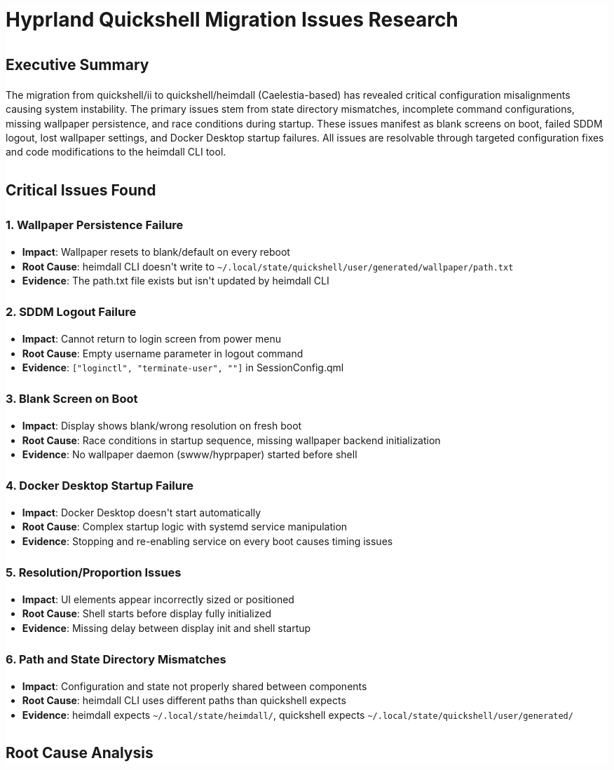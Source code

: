 # Hyprland Quickshell Migration Issues Research

## Executive Summary

The migration from quickshell/ii to quickshell/heimdall (Caelestia-based) has revealed critical configuration misalignments causing system instability. The primary issues stem from state directory mismatches, incomplete command configurations, missing wallpaper persistence, and race conditions during startup. These issues manifest as blank screens on boot, failed SDDM logout, lost wallpaper settings, and Docker Desktop startup failures. All issues are resolvable through targeted configuration fixes and code modifications to the heimdall CLI tool.

## Critical Issues Found

### 1. Wallpaper Persistence Failure
- **Impact**: Wallpaper resets to blank/default on every reboot
- **Root Cause**: heimdall CLI doesn't write to `~/.local/state/quickshell/user/generated/wallpaper/path.txt`
- **Evidence**: The path.txt file exists but isn't updated by heimdall CLI

### 2. SDDM Logout Failure
- **Impact**: Cannot return to login screen from power menu
- **Root Cause**: Empty username parameter in logout command
- **Evidence**: `["loginctl", "terminate-user", ""]` in SessionConfig.qml

### 3. Blank Screen on Boot
- **Impact**: Display shows blank/wrong resolution on fresh boot
- **Root Cause**: Race conditions in startup sequence, missing wallpaper backend initialization
- **Evidence**: No wallpaper daemon (swww/hyprpaper) started before shell

### 4. Docker Desktop Startup Failure
- **Impact**: Docker Desktop doesn't start automatically
- **Root Cause**: Complex startup logic with systemd service manipulation
- **Evidence**: Stopping and re-enabling service on every boot causes timing issues

### 5. Resolution/Proportion Issues
- **Impact**: UI elements appear incorrectly sized or positioned
- **Root Cause**: Shell starts before display fully initialized
- **Evidence**: Missing delay between display init and shell startup

### 6. Path and State Directory Mismatches
- **Impact**: Configuration and state not properly shared between components
- **Root Cause**: heimdall CLI uses different paths than quickshell expects
- **Evidence**: heimdall expects `~/.local/state/heimdall/`, quickshell expects `~/.local/state/quickshell/user/generated/`

## Root Cause Analysis
